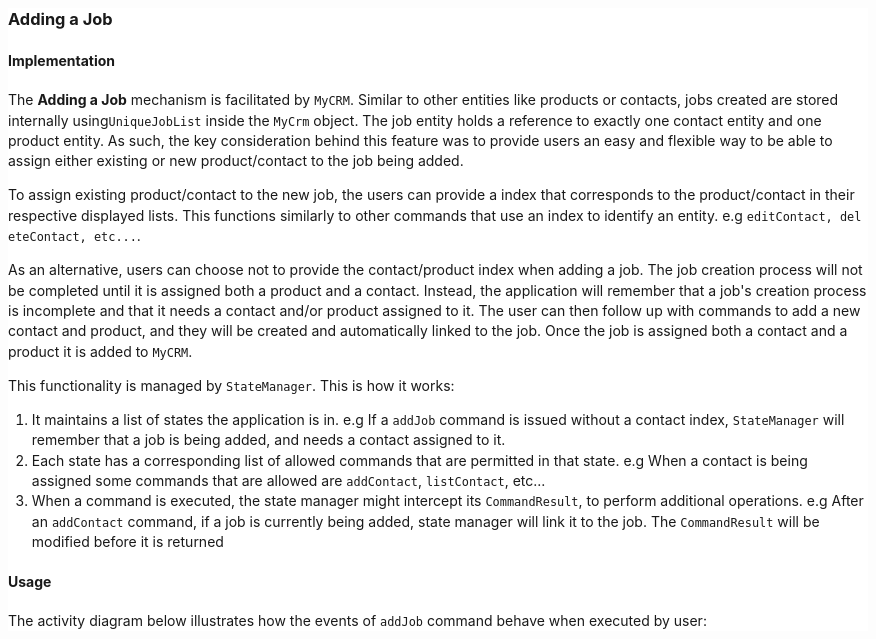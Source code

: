 ### Adding a Job

#### Implementation
The **Adding a Job** mechanism is facilitated by `MyCRM`. Similar to other entities like products or contacts, jobs created 
are stored internally using`UniqueJobList` inside the `MyCrm` object. The job entity holds a reference to exactly one contact entity
and one product entity. As such, the key consideration behind this feature was to provide users an easy and flexible way
to be able to assign either existing or new product/contact to the job being added. 

To assign existing product/contact to the new job, the users can provide a index that corresponds to the product/contact
in their respective displayed lists. This functions similarly to other commands that use an index to identify an entity. 
e.g `editContact, deleteContact, etc...`.

As an alternative, users can choose not to provide the contact/product index when adding a job. The job creation process will not 
be completed until it is assigned both a product and a contact. Instead, the application will remember that a job's creation process
is incomplete and that it needs a contact and/or product assigned to it. The user can then follow up with commands to add a new
contact and product, and they will be created and automatically linked to the job. Once the job is assigned both a contact
and a product it is added to `MyCRM`. 

This functionality is managed by `StateManager`. This is how it works:
1. It maintains a list of states the application is in. e.g If a `addJob` command is issued without a contact index, `StateManager`
   will remember that a job is being added, and needs a contact assigned to it.
2. Each state has a corresponding list of allowed commands that are permitted in that state. e.g When a contact is being assigned 
   some commands that are allowed are `addContact`, `listContact`, etc...
3. When a command is executed, the state manager might intercept its `CommandResult`, to perform additional operations. 
   e.g After an `addContact` command, if a job is currently being added, state manager will link it to the job. 
   The `CommandResult` will be modified before it is returned

#### Usage

The activity diagram below illustrates how the events of `addJob` command behave when executed by user:
